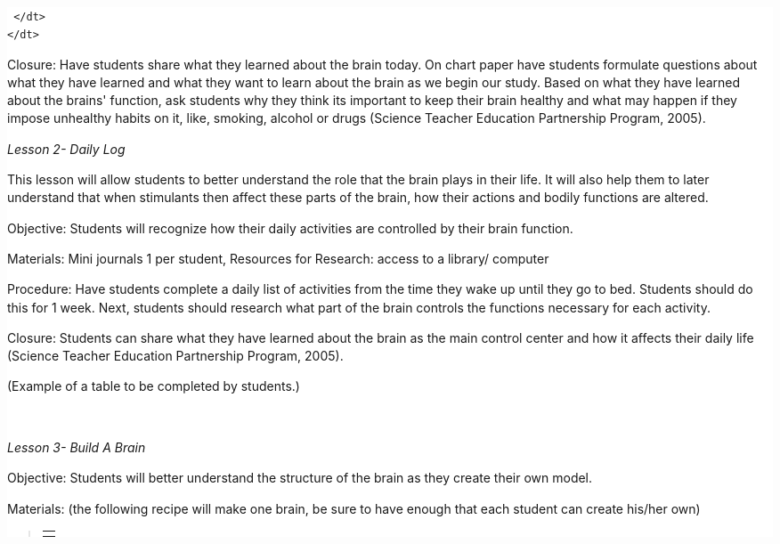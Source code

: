      </dt>
    </dt>
   </dt>
  </dl>
 </blockquote>
 <p>
  Closure: Have students share what they learned about the brain today. On chart paper have students formulate questions about what they have learned and what they want to learn about the brain as we begin our study. Based on what they have learned about the brains' function, ask students why they think its important to keep their brain healthy and what may happen if they impose unhealthy habits on it, like, smoking, alcohol or drugs (Science Teacher Education Partnership Program, 2005).
 </p>

<p>
  <i>
   Lesson 2- Daily Log
  </i>
 </p>
<p>
  This lesson will allow students to better understand the role that the brain plays in their life. It will also help them to later understand that when stimulants then affect these parts of the brain, how their actions and bodily functions are altered.
 </p>
<p>
  Objective: Students will recognize how their daily activities are controlled by their brain function.
 </p>
<p>
  Materials: Mini journals 1 per student, Resources for Research: access to a library/ computer
 </p>
<p>
  Procedure: Have students complete a daily list of activities from the time they wake up until they go to bed. Students should do this for 1 week. Next, students should research what part of the brain controls the functions necessary for each activity.
 </p>
<p>
  Closure: Students can share what they have learned about the brain as the main control center and how it affects their daily life (Science Teacher Education Partnership Program, 2005).
 </p>
<p>
  (Example of a table to be completed by students.)
 </p>
<p>
  <img alt="" src="../../../images/2009/4/09.04.05.02.jpg"/>
 </p>

<p>
  <i>
   Lesson 3- Build A Brain
  </i>
 </p>
<p>
  Objective: Students will better understand the structure of the brain as they create their own model.
 </p>
<p>
  Materials: (the following recipe will make one brain, be sure to have enough that each student can create his/her own)
 </p>
<blockquote>
  <dl>
   <table border="0">
    <tr>
     <td>